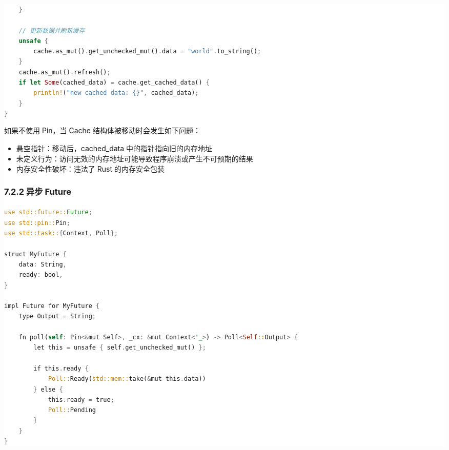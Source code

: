 ```rust
    }
    
    // 更新数据并刷新缓存
    unsafe {
        cache.as_mut().get_unchecked_mut().data = "world".to_string();
    }
    cache.as_mut().refresh();
    if let Some(cached_data) = cache.get_cached_data() {
        println!("new cached data: {}", cached_data);
    }
}
```

如果不使用 Pin，当 Cache 结构体被移动时会发生如下问题：

- 悬空指针：移动后，cached_data 中的指针指向旧的内存地址
- 未定义行为：访问无效的内存地址可能导致程序崩溃或产生不可预期的结果
- 内存安全性破坏：违法了 Rust 的内存安全包装



### 7.2.2 异步 Future

```rust
use std::future::Future;
use std::pin::Pin;
use std::task::{Context, Poll};

struct MyFuture {
    data: String,
    ready: bool,
}

impl Future for MyFuture {
    type Output = String;
    
    fn poll(self: Pin<&mut Self>, _cx: &mut Context<'_>) -> Poll<Self::Output> {
        let this = unsafe { self.get_unchecked_mut() };
        
        if this.ready {
            Poll::Ready(std::mem::take(&mut this.data))
        } else {
            this.ready = true;
            Poll::Pending
        }
    }
}
```

























